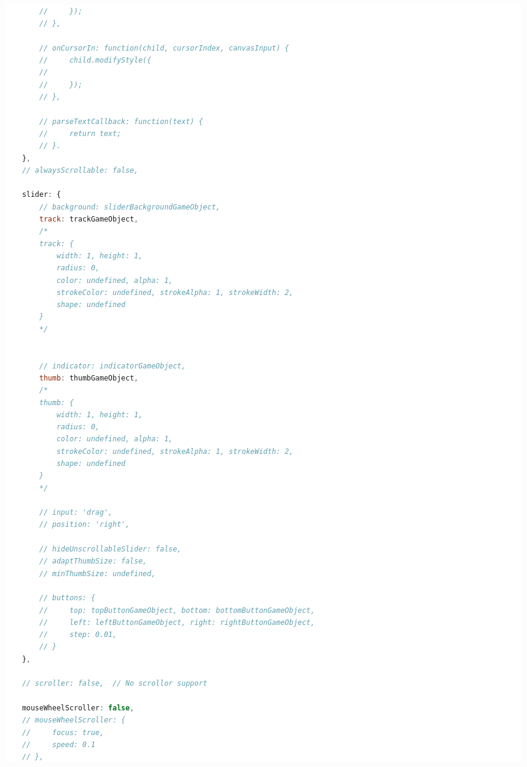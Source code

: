 ```javascript
        //     });
        // },

        // onCursorIn: function(child, cursorIndex, canvasInput) {
        //     child.modifyStyle({
        //         
        //     });
        // },

        // parseTextCallback: function(text) {
        //     return text;
        // }.        
    },
    // alwaysScrollable: false,

    slider: {
        // background: sliderBackgroundGameObject,
        track: trackGameObject,
        /* 
        track: { 
            width: 1, height: 1,
            radius: 0, 
            color: undefined, alpha: 1,
            strokeColor: undefined, strokeAlpha: 1, strokeWidth: 2,
            shape: undefined
        }
        */


        // indicator: indicatorGameObject,
        thumb: thumbGameObject,
        /* 
        thumb: { 
            width: 1, height: 1,
            radius: 0, 
            color: undefined, alpha: 1,
            strokeColor: undefined, strokeAlpha: 1, strokeWidth: 2,
            shape: undefined
        }
        */

        // input: 'drag',
        // position: 'right',

        // hideUnscrollableSlider: false,
        // adaptThumbSize: false,
        // minThumbSize: undefined,
        
        // buttons: {
        //     top: topButtonGameObject, bottom: bottomButtonGameObject,
        //     left: leftButtonGameObject, right: rightButtonGameObject,
        //     step: 0.01,
        // }
    },

    // scroller: false,  // No scrollor support

    mouseWheelScroller: false,
    // mouseWheelScroller: {
    //     focus: true,
    //     speed: 0.1
    // },

```